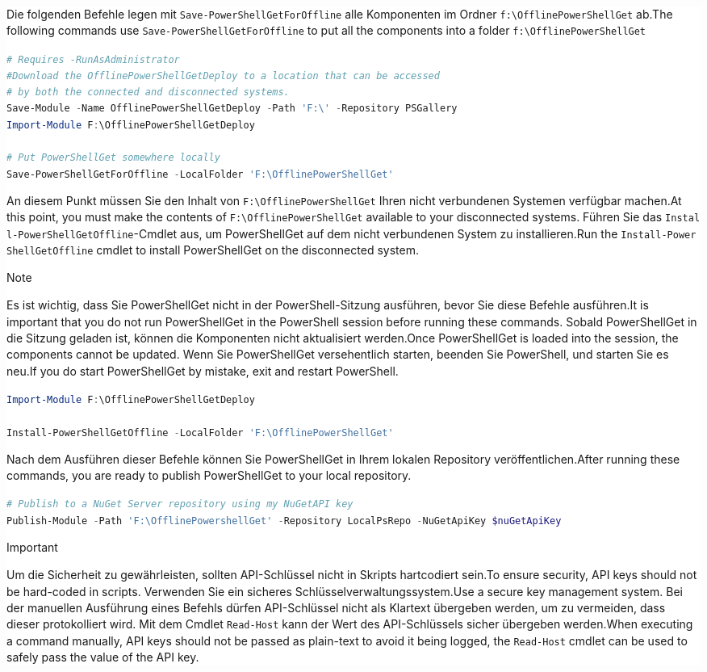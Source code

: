 <span data-ttu-id="4fddc-190">Die folgenden Befehle legen mit `Save-PowerShellGetForOffline` alle Komponenten im Ordner `f:\OfflinePowerShellGet` ab.</span><span class="sxs-lookup"><span data-stu-id="4fddc-190">The following commands use `Save-PowerShellGetForOffline` to put all the components into a folder `f:\OfflinePowerShellGet`</span></span>

```powershell
# Requires -RunAsAdministrator
#Download the OfflinePowerShellGetDeploy to a location that can be accessed
# by both the connected and disconnected systems.
Save-Module -Name OfflinePowerShellGetDeploy -Path 'F:\' -Repository PSGallery
Import-Module F:\OfflinePowerShellGetDeploy

# Put PowerShellGet somewhere locally
Save-PowerShellGetForOffline -LocalFolder 'F:\OfflinePowerShellGet'
```

<span data-ttu-id="4fddc-191">An diesem Punkt müssen Sie den Inhalt von `F:\OfflinePowerShellGet` Ihren nicht verbundenen Systemen verfügbar machen.</span><span class="sxs-lookup"><span data-stu-id="4fddc-191">At this point, you must make the contents of `F:\OfflinePowerShellGet` available to your disconnected systems.</span></span> <span data-ttu-id="4fddc-192">Führen Sie das `Install-PowerShellGetOffline`-Cmdlet aus, um PowerShellGet auf dem nicht verbundenen System zu installieren.</span><span class="sxs-lookup"><span data-stu-id="4fddc-192">Run the `Install-PowerShellGetOffline` cmdlet to install PowerShellGet on the disconnected system.</span></span>

> [!NOTE]
> <span data-ttu-id="4fddc-193">Es ist wichtig, dass Sie PowerShellGet nicht in der PowerShell-Sitzung ausführen, bevor Sie diese Befehle ausführen.</span><span class="sxs-lookup"><span data-stu-id="4fddc-193">It is important that you do not run PowerShellGet in the PowerShell session before running these commands.</span></span> <span data-ttu-id="4fddc-194">Sobald PowerShellGet in die Sitzung geladen ist, können die Komponenten nicht aktualisiert werden.</span><span class="sxs-lookup"><span data-stu-id="4fddc-194">Once PowerShellGet is loaded into the session, the components cannot be updated.</span></span> <span data-ttu-id="4fddc-195">Wenn Sie PowerShellGet versehentlich starten, beenden Sie PowerShell, und starten Sie es neu.</span><span class="sxs-lookup"><span data-stu-id="4fddc-195">If you do start PowerShellGet by mistake, exit and restart PowerShell.</span></span>

```powershell
Import-Module F:\OfflinePowerShellGetDeploy

Install-PowerShellGetOffline -LocalFolder 'F:\OfflinePowerShellGet'
```

<span data-ttu-id="4fddc-196">Nach dem Ausführen dieser Befehle können Sie PowerShellGet in Ihrem lokalen Repository veröffentlichen.</span><span class="sxs-lookup"><span data-stu-id="4fddc-196">After running these commands, you are ready to publish PowerShellGet to your local repository.</span></span>

```powershell
# Publish to a NuGet Server repository using my NuGetAPI key
Publish-Module -Path 'F:\OfflinePowershellGet' -Repository LocalPsRepo -NuGetApiKey $nuGetApiKey
```

> [!IMPORTANT]
> <span data-ttu-id="4fddc-197">Um die Sicherheit zu gewährleisten, sollten API-Schlüssel nicht in Skripts hartcodiert sein.</span><span class="sxs-lookup"><span data-stu-id="4fddc-197">To ensure security, API keys should not be hard-coded in scripts.</span></span> <span data-ttu-id="4fddc-198">Verwenden Sie ein sicheres Schlüsselverwaltungssystem.</span><span class="sxs-lookup"><span data-stu-id="4fddc-198">Use a secure key management system.</span></span> <span data-ttu-id="4fddc-199">Bei der manuellen Ausführung eines Befehls dürfen API-Schlüssel nicht als Klartext übergeben werden, um zu vermeiden, dass dieser protokolliert wird. Mit dem Cmdlet `Read-Host` kann der Wert des API-Schlüssels sicher übergeben werden.</span><span class="sxs-lookup"><span data-stu-id="4fddc-199">When executing a command manually, API keys should not be passed as plain-text to avoid it being logged, the `Read-Host` cmdlet can be used to safely pass the value of the API key.</span></span>


[OfflinePowerShellGetDeploy]: https://www.powershellgallery.com/packages/OfflinePowerShellGetDeploy/0.1.1
[Nuget.Server]: /nuget/hosting-packages/nuget-server
[nuget.exe]: /nuget/tools/nuget-exe-cli-reference